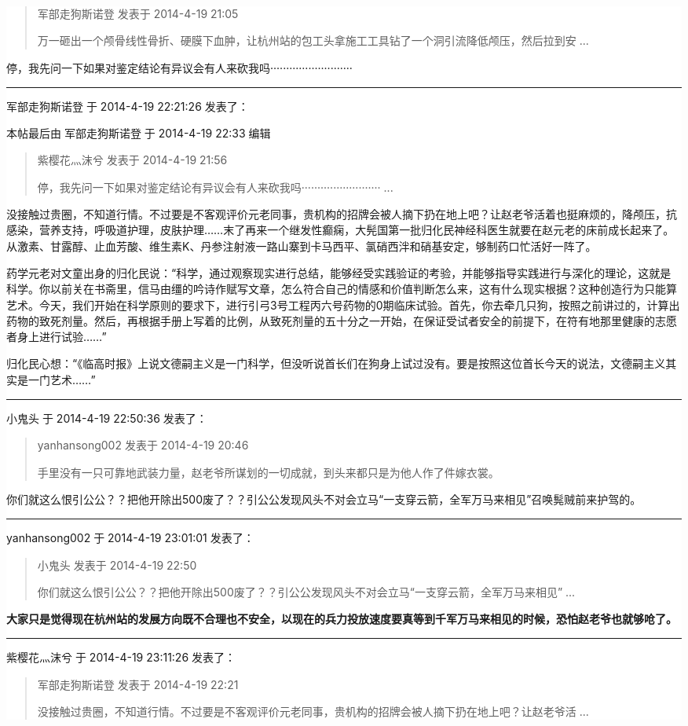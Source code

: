 > 军部走狗斯诺登 发表于 2014-4-19 21:05
> 
> 万一砸出一个颅骨线性骨折、硬膜下血肿，让杭州站的包工头拿施工工具钻了一个洞引流降低颅压，然后拉到安 ...



停，我先问一下如果对鉴定结论有异议会有人来砍我吗··························

---------

军部走狗斯诺登 于 2014-4-19 22:21:26 发表了：

本帖最后由 军部走狗斯诺登 于 2014-4-19 22:33 编辑 


> 
> 紫樱花灬沫兮 发表于 2014-4-19 21:56
> 
> 停，我先问一下如果对鉴定结论有异议会有人来砍我吗························· ...



没接触过贵圈，不知道行情。不过要是不客观评价元老同事，贵机构的招牌会被人摘下扔在地上吧？让赵老爷活着也挺麻烦的，降颅压，抗感染，营养支持，呼吸道护理，皮肤护理……末了再来一个继发性癫痫，大髡国第一批归化民神经科医生就要在赵元老的床前成长起来了。从激素、甘露醇、止血芳酸、维生素K、丹参注射液一路山寨到卡马西平、氯硝西泮和硝基安定，够制药口忙活好一阵了。

药学元老对文童出身的归化民说：“科学，通过观察现实进行总结，能够经受实践验证的考验，并能够指导实践进行与深化的理论，这就是科学。你以前关在书斋里，信马由缰的吟诗作赋写文章，怎么符合自己的情感和价值判断怎么来，这有什么现实根据？这种创造行为只能算艺术。今天，我们开始在科学原则的要求下，进行引弓3号工程丙六号药物的0期临床试验。首先，你去牵几只狗，按照之前讲过的，计算出药物的致死剂量。然后，再根据手册上写着的比例，从致死剂量的五十分之一开始，在保证受试者安全的前提下，在符有地那里健康的志愿者身上进行试验……”

归化民心想：“《临高时报》上说文德嗣主义是一门科学，但没听说首长们在狗身上试过没有。要是按照这位首长今天的说法，文德嗣主义其实是一门艺术……”

---------

小鬼头 于 2014-4-19 22:50:36 发表了：

> yanhansong002 发表于 2014-4-19 20:46
> 
> 手里没有一只可靠地武装力量，赵老爷所谋划的一切成就，到头来都只是为他人作了件嫁衣裳。



你们就这么恨引公公？？把他开除出500废了？？引公公发现风头不对会立马“一支穿云箭，全军万马来相见”召唤髨贼前来护驾的。

---------

yanhansong002 于 2014-4-19 23:01:01 发表了：

> 小鬼头 发表于 2014-4-19 22:50
> 
> 你们就这么恨引公公？？把他开除出500废了？？引公公发现风头不对会立马“一支穿云箭，全军万马来相见” ...



**大家只是觉得现在杭州站的发展方向既不合理也不安全，以现在的兵力投放速度要真等到千军万马来相见的时候，恐怕赵老爷也就够呛了。**

---------

紫樱花灬沫兮 于 2014-4-19 23:11:26 发表了：

> 军部走狗斯诺登 发表于 2014-4-19 22:21
> 
> 没接触过贵圈，不知道行情。不过要是不客观评价元老同事，贵机构的招牌会被人摘下扔在地上吧？让赵老爷活 ...
